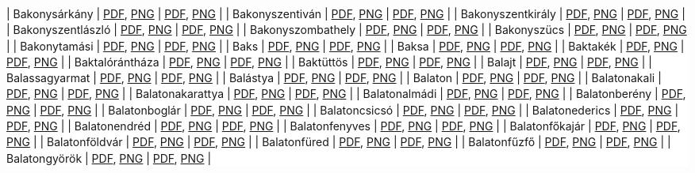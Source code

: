 | Bakonysárkány        | [PDF](maps/Bakonysarkany.pdf), [PNG](maps/Bakonysarkany.png)               | [PDF](maps/Bakonysarkany_izokron.pdf), [PNG](maps/Bakonysarkany_izokron.png)               |
| Bakonyszentiván      | [PDF](maps/Bakonyszentivan.pdf), [PNG](maps/Bakonyszentivan.png)           | [PDF](maps/Bakonyszentivan_izokron.pdf), [PNG](maps/Bakonyszentivan_izokron.png)           |
| Bakonyszentkirály    | [PDF](maps/Bakonyszentkiraly.pdf), [PNG](maps/Bakonyszentkiraly.png)       | [PDF](maps/Bakonyszentkiraly_izokron.pdf), [PNG](maps/Bakonyszentkiraly_izokron.png)       |
| Bakonyszentlászló    | [PDF](maps/Bakonyszentlaszlo.pdf), [PNG](maps/Bakonyszentlaszlo.png)       | [PDF](maps/Bakonyszentlaszlo_izokron.pdf), [PNG](maps/Bakonyszentlaszlo_izokron.png)       |
| Bakonyszombathely    | [PDF](maps/Bakonyszombathely.pdf), [PNG](maps/Bakonyszombathely.png)       | [PDF](maps/Bakonyszombathely_izokron.pdf), [PNG](maps/Bakonyszombathely_izokron.png)       |
| Bakonyszücs          | [PDF](maps/Bakonyszucs.pdf), [PNG](maps/Bakonyszucs.png)                   | [PDF](maps/Bakonyszucs_izokron.pdf), [PNG](maps/Bakonyszucs_izokron.png)                   |
| Bakonytamási         | [PDF](maps/Bakonytamasi.pdf), [PNG](maps/Bakonytamasi.png)                 | [PDF](maps/Bakonytamasi_izokron.pdf), [PNG](maps/Bakonytamasi_izokron.png)                 |
| Baks                 | [PDF](maps/Baks.pdf), [PNG](maps/Baks.png)                                 | [PDF](maps/Baks_izokron.pdf), [PNG](maps/Baks_izokron.png)                                 |
| Baksa                | [PDF](maps/Baksa.pdf), [PNG](maps/Baksa.png)                               | [PDF](maps/Baksa_izokron.pdf), [PNG](maps/Baksa_izokron.png)                               |
| Baktakék             | [PDF](maps/Baktakek.pdf), [PNG](maps/Baktakek.png)                         | [PDF](maps/Baktakek_izokron.pdf), [PNG](maps/Baktakek_izokron.png)                         |
| Baktalórántháza      | [PDF](maps/Baktaloranthaza.pdf), [PNG](maps/Baktaloranthaza.png)           | [PDF](maps/Baktaloranthaza_izokron.pdf), [PNG](maps/Baktaloranthaza_izokron.png)           |
| Baktüttös            | [PDF](maps/Baktuttos.pdf), [PNG](maps/Baktuttos.png)                       | [PDF](maps/Baktuttos_izokron.pdf), [PNG](maps/Baktuttos_izokron.png)                       |
| Balajt               | [PDF](maps/Balajt.pdf), [PNG](maps/Balajt.png)                             | [PDF](maps/Balajt_izokron.pdf), [PNG](maps/Balajt_izokron.png)                             |
| Balassagyarmat       | [PDF](maps/Balassagyarmat.pdf), [PNG](maps/Balassagyarmat.png)             | [PDF](maps/Balassagyarmat_izokron.pdf), [PNG](maps/Balassagyarmat_izokron.png)             |
| Balástya             | [PDF](maps/Balastya.pdf), [PNG](maps/Balastya.png)                         | [PDF](maps/Balastya_izokron.pdf), [PNG](maps/Balastya_izokron.png)                         |
| Balaton              | [PDF](maps/Balaton.pdf), [PNG](maps/Balaton.png)                           | [PDF](maps/Balaton_izokron.pdf), [PNG](maps/Balaton_izokron.png)                           |
| Balatonakali         | [PDF](maps/Balatonakali.pdf), [PNG](maps/Balatonakali.png)                 | [PDF](maps/Balatonakali_izokron.pdf), [PNG](maps/Balatonakali_izokron.png)                 |
| Balatonakarattya     | [PDF](maps/Balatonakarattya.pdf), [PNG](maps/Balatonakarattya.png)         | [PDF](maps/Balatonakarattya_izokron.pdf), [PNG](maps/Balatonakarattya_izokron.png)         |
| Balatonalmádi        | [PDF](maps/Balatonalmadi.pdf), [PNG](maps/Balatonalmadi.png)               | [PDF](maps/Balatonalmadi_izokron.pdf), [PNG](maps/Balatonalmadi_izokron.png)               |
| Balatonberény        | [PDF](maps/Balatonbereny.pdf), [PNG](maps/Balatonbereny.png)               | [PDF](maps/Balatonbereny_izokron.pdf), [PNG](maps/Balatonbereny_izokron.png)               |
| Balatonboglár        | [PDF](maps/Balatonboglar.pdf), [PNG](maps/Balatonboglar.png)               | [PDF](maps/Balatonboglar_izokron.pdf), [PNG](maps/Balatonboglar_izokron.png)               |
| Balatoncsicsó        | [PDF](maps/Balatoncsicso.pdf), [PNG](maps/Balatoncsicso.png)               | [PDF](maps/Balatoncsicso_izokron.pdf), [PNG](maps/Balatoncsicso_izokron.png)               |
| Balatonederics       | [PDF](maps/Balatonederics.pdf), [PNG](maps/Balatonederics.png)             | [PDF](maps/Balatonederics_izokron.pdf), [PNG](maps/Balatonederics_izokron.png)             |
| Balatonendréd        | [PDF](maps/Balatonendred.pdf), [PNG](maps/Balatonendred.png)               | [PDF](maps/Balatonendred_izokron.pdf), [PNG](maps/Balatonendred_izokron.png)               |
| Balatonfenyves       | [PDF](maps/Balatonfenyves.pdf), [PNG](maps/Balatonfenyves.png)             | [PDF](maps/Balatonfenyves_izokron.pdf), [PNG](maps/Balatonfenyves_izokron.png)             |
| Balatonfőkajár       | [PDF](maps/Balatonfokajar.pdf), [PNG](maps/Balatonfokajar.png)             | [PDF](maps/Balatonfokajar_izokron.pdf), [PNG](maps/Balatonfokajar_izokron.png)             |
| Balatonföldvár       | [PDF](maps/Balatonfoldvar.pdf), [PNG](maps/Balatonfoldvar.png)             | [PDF](maps/Balatonfoldvar_izokron.pdf), [PNG](maps/Balatonfoldvar_izokron.png)             |
| Balatonfüred         | [PDF](maps/Balatonfured.pdf), [PNG](maps/Balatonfured.png)                 | [PDF](maps/Balatonfured_izokron.pdf), [PNG](maps/Balatonfured_izokron.png)                 |
| Balatonfűzfő         | [PDF](maps/Balatonfuzfo.pdf), [PNG](maps/Balatonfuzfo.png)                 | [PDF](maps/Balatonfuzfo_izokron.pdf), [PNG](maps/Balatonfuzfo_izokron.png)                 |
| Balatongyörök        | [PDF](maps/Balatongyorok.pdf), [PNG](maps/Balatongyorok.png)               | [PDF](maps/Balatongyorok_izokron.pdf), [PNG](maps/Balatongyorok_izokron.png)               |